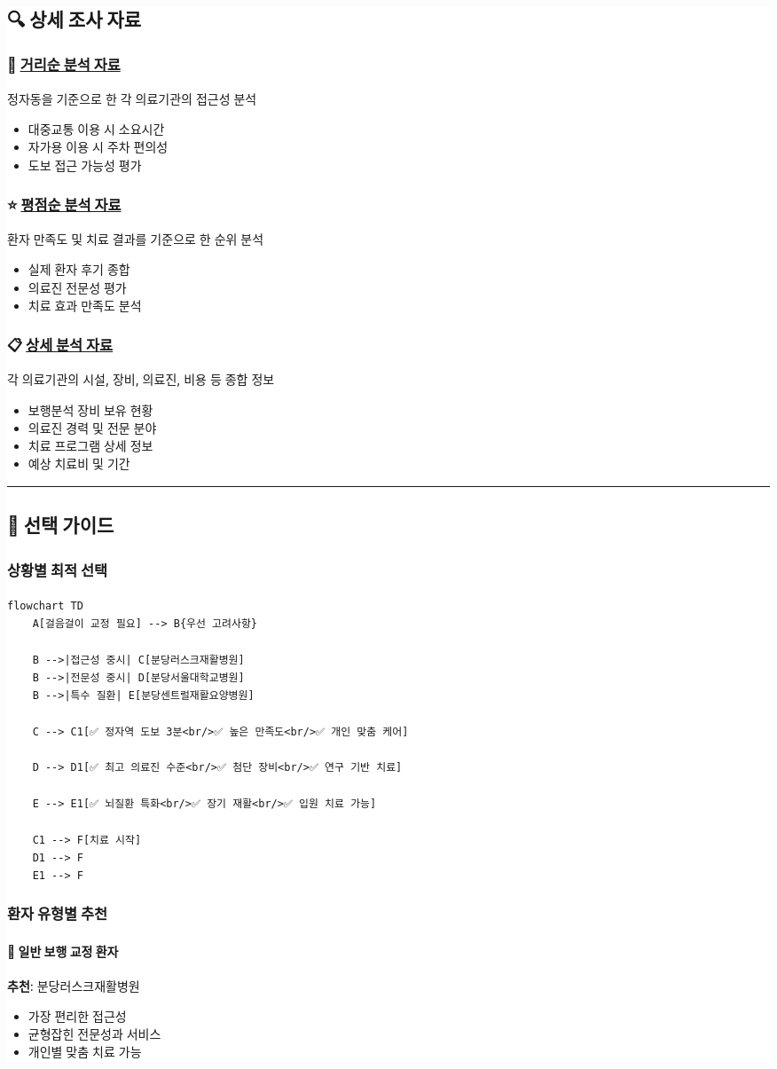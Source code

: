 
## 🔍 상세 조사 자료

### 📏 [거리순 분석 자료](raw/facilities/distance-ranking.md)
정자동을 기준으로 한 각 의료기관의 접근성 분석
- 대중교통 이용 시 소요시간
- 자가용 이용 시 주차 편의성
- 도보 접근 가능성 평가

### ⭐ [평점순 분석 자료](raw/facilities/rating-ranking.md)
환자 만족도 및 치료 결과를 기준으로 한 순위 분석
- 실제 환자 후기 종합
- 의료진 전문성 평가
- 치료 효과 만족도 분석

### 📋 [상세 분석 자료](raw/facilities/detailed-analysis.md)
각 의료기관의 시설, 장비, 의료진, 비용 등 종합 정보
- 보행분석 장비 보유 현황
- 의료진 경력 및 전문 분야
- 치료 프로그램 상세 정보
- 예상 치료비 및 기간

---

## 🎯 선택 가이드

### 상황별 최적 선택

```mermaid
flowchart TD
    A[걸음걸이 교정 필요] --> B{우선 고려사항}

    B -->|접근성 중시| C[분당러스크재활병원]
    B -->|전문성 중시| D[분당서울대학교병원]
    B -->|특수 질환| E[분당센트럴재활요양병원]

    C --> C1[✅ 정자역 도보 3분<br/>✅ 높은 만족도<br/>✅ 개인 맞춤 케어]

    D --> D1[✅ 최고 의료진 수준<br/>✅ 첨단 장비<br/>✅ 연구 기반 치료]

    E --> E1[✅ 뇌질환 특화<br/>✅ 장기 재활<br/>✅ 입원 치료 가능]

    C1 --> F[치료 시작]
    D1 --> F
    E1 --> F
```

### 환자 유형별 추천

#### 👥 일반 보행 교정 환자
**추천**: 분당러스크재활병원
- 가장 편리한 접근성
- 균형잡힌 전문성과 서비스
- 개인별 맞춤 치료 가능
